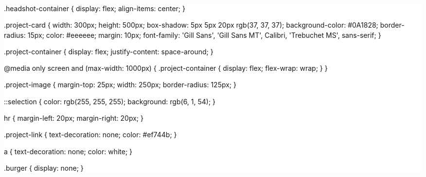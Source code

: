 .headshot-container {
    display: flex;
    align-items: center;
}

.project-card {
    width: 300px;
    height: 500px;
    box-shadow: 5px 5px 20px rgb(37, 37, 37);
    background-color: #0A1828;
    border-radius: 15px;
    color: #eeeeee;
    margin: 10px;
    font-family: 'Gill Sans', 'Gill Sans MT', Calibri, 'Trebuchet MS', sans-serif;
}

.project-container {
    display: flex;
    justify-content: space-around;
}

@media only screen and (max-width: 1000px) {
    .project-container {
        display: flex;
        flex-wrap: wrap;
    }
}

.project-image {
    margin-top: 25px;
    width: 250px;
    border-radius: 125px;
}

::selection {
  color: rgb(255, 255, 255);
  background: rgb(6, 1, 54);
}

hr {
    margin-left: 20px;
    margin-right: 20px;
}

.project-link {
    text-decoration: none;
    color: #ef744b;
}

a {
    text-decoration: none;
    color: white;
}

.burger {
    display: none;
}
